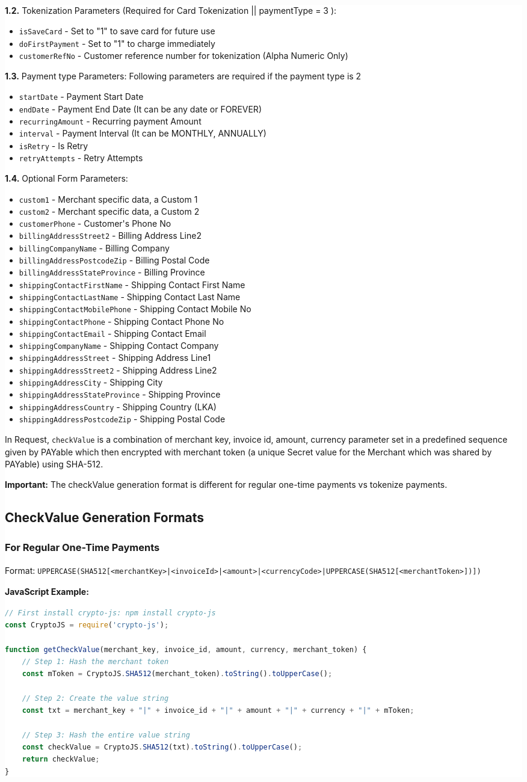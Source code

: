 **1.2.** Tokenization Parameters (Required for Card Tokenization || paymentType = 3 ):

* `isSaveCard` - Set to "1" to save card for future use
* `doFirstPayment` - Set to "1" to charge immediately
* `customerRefNo` - Customer reference number for tokenization (Alpha Numeric Only)

**1.3.** Payment type Parameters: Following parameters are required if the payment type is 2

* `startDate` - Payment Start Date
* `endDate` - Payment End Date (It can be any date or FOREVER)
* `recurringAmount` - Recurring payment Amount
* `interval` - Payment Interval (It can be MONTHLY, ANNUALLY)
* `isRetry` - Is Retry
* `retryAttempts` - Retry Attempts

**1.4.** Optional Form Parameters:

* `custom1` - Merchant specific data, a Custom 1
* `custom2` - Merchant specific data, a Custom 2
* `customerPhone` - Customer's Phone No
* `billingAddressStreet2` - Billing Address Line2
* `billingCompanyName` - Billing Company
* `billingAddressPostcodeZip` - Billing Postal Code
* `billingAddressStateProvince` - Billing Province
* `shippingContactFirstName` - Shipping Contact First Name
* `shippingContactLastName` - Shipping Contact Last Name
* `shippingContactMobilePhone` - Shipping Contact Mobile No
* `shippingContactPhone` - Shipping Contact Phone No
* `shippingContactEmail` - Shipping Contact Email
* `shippingCompanyName` - Shipping Contact Company
* `shippingAddressStreet` - Shipping Address Line1
* `shippingAddressStreet2` - Shipping Address Line2
* `shippingAddressCity` - Shipping City
* `shippingAddressStateProvince` - Shipping Province
* `shippingAddressCountry` - Shipping Country (LKA)
* `shippingAddressPostcodeZip` - Shipping Postal Code

In Request, `checkValue` is a combination of merchant key, invoice id, amount, currency parameter set in a predefined sequence given by PAYable which then encrypted with merchant token (a unique Secret value for the Merchant which was shared by PAYable) using SHA-512.

**Important:** The checkValue generation format is different for regular one-time payments vs tokenize payments.

## CheckValue Generation Formats

### For Regular One-Time Payments 

Format: `UPPERCASE(SHA512[<merchantKey>|<invoiceId>|<amount>|<currencyCode>|UPPERCASE(SHA512[<merchantToken>])])`

**JavaScript Example:**
```javascript
// First install crypto-js: npm install crypto-js
const CryptoJS = require('crypto-js');

function getCheckValue(merchant_key, invoice_id, amount, currency, merchant_token) {
    // Step 1: Hash the merchant token
    const mToken = CryptoJS.SHA512(merchant_token).toString().toUpperCase();
    
    // Step 2: Create the value string
    const txt = merchant_key + "|" + invoice_id + "|" + amount + "|" + currency + "|" + mToken;
    
    // Step 3: Hash the entire value string
    const checkValue = CryptoJS.SHA512(txt).toString().toUpperCase();
    return checkValue;
}
```